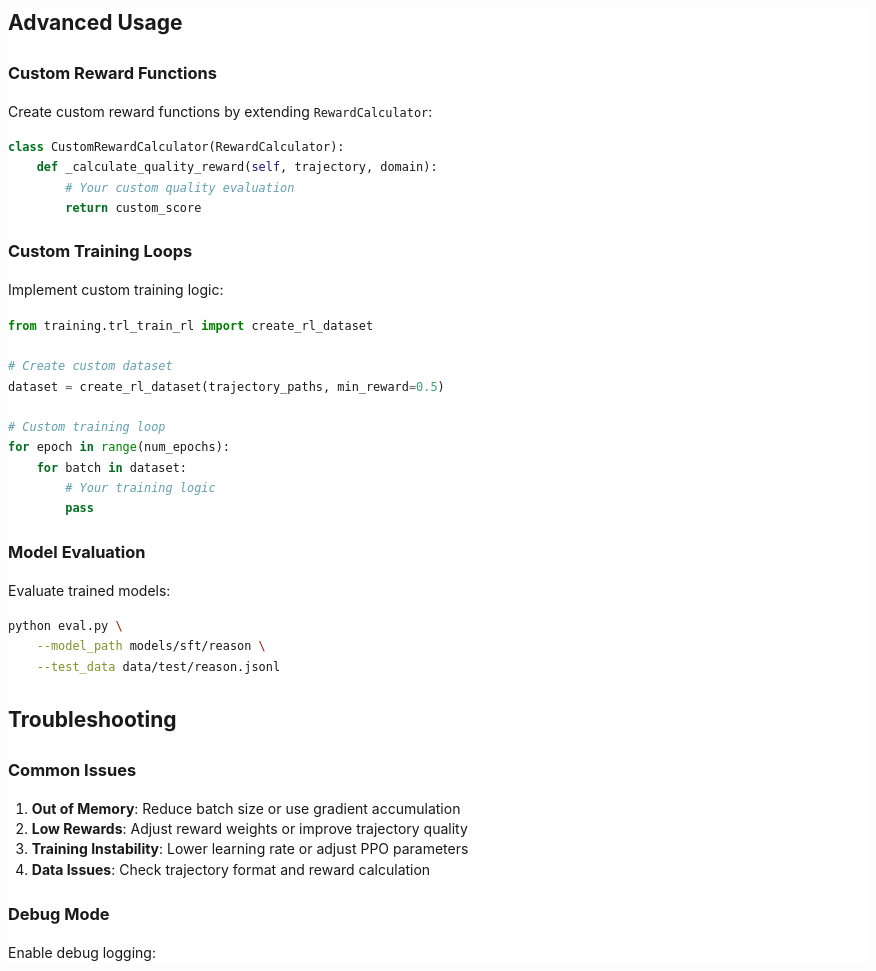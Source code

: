 ## Advanced Usage

### Custom Reward Functions

Create custom reward functions by extending `RewardCalculator`:

```python
class CustomRewardCalculator(RewardCalculator):
    def _calculate_quality_reward(self, trajectory, domain):
        # Your custom quality evaluation
        return custom_score
```

### Custom Training Loops

Implement custom training logic:

```python
from training.trl_train_rl import create_rl_dataset

# Create custom dataset
dataset = create_rl_dataset(trajectory_paths, min_reward=0.5)

# Custom training loop
for epoch in range(num_epochs):
    for batch in dataset:
        # Your training logic
        pass
```

### Model Evaluation

Evaluate trained models:

```bash
python eval.py \
    --model_path models/sft/reason \
    --test_data data/test/reason.jsonl
```

## Troubleshooting

### Common Issues

1. **Out of Memory**: Reduce batch size or use gradient accumulation
2. **Low Rewards**: Adjust reward weights or improve trajectory quality
3. **Training Instability**: Lower learning rate or adjust PPO parameters
4. **Data Issues**: Check trajectory format and reward calculation

### Debug Mode

Enable debug logging:
